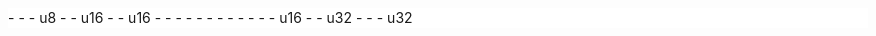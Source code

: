    <td style="background-color: null">-
   </td>
   <td style="background-color: null">-
   </td>
   <td style="background-color: null">-
   </td>
   <td style="background-color: null">u8
   </td>
   <td style="background-color: null">-
   </td>
   <td style="background-color: null">-
   </td>
  </tr>
  <tr>
   <td style="background-color: null">u16
   </td>
   <td style="background-color: null">-
   </td>
   <td style="background-color: null">-
   </td>
   <td style="background-color: null">u16
   </td>
   <td style="background-color: null">-
   </td>
   <td style="background-color: null">-
   </td>
   <td style="background-color: null">-
   </td>
   <td style="background-color: null">-
   </td>
   <td style="background-color: null">-
   </td>
   <td style="background-color: null">-
   </td>
   <td style="background-color: null">-
   </td>
   <td style="background-color: null">-
   </td>
   <td style="background-color: null">-
   </td>
   <td style="background-color: null">-
   </td>
   <td style="background-color: null">-
   </td>
   <td style="background-color: null">-
   </td>
   <td style="background-color: null">u16
   </td>
   <td style="background-color: null">-
   </td>
   <td style="background-color: null">-
   </td>
  </tr>
  <tr>
   <td style="background-color: null">u32
   </td>
   <td style="background-color: null">-
   </td>
   <td style="background-color: null">-
   </td>
   <td style="background-color: null">-
   </td>
   <td style="background-color: null">u32
   </td>